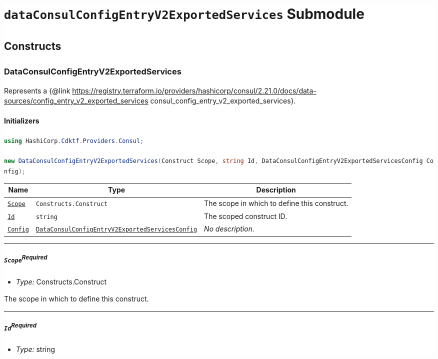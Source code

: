 # `dataConsulConfigEntryV2ExportedServices` Submodule <a name="`dataConsulConfigEntryV2ExportedServices` Submodule" id="@cdktf/provider-consul.dataConsulConfigEntryV2ExportedServices"></a>

## Constructs <a name="Constructs" id="Constructs"></a>

### DataConsulConfigEntryV2ExportedServices <a name="DataConsulConfigEntryV2ExportedServices" id="@cdktf/provider-consul.dataConsulConfigEntryV2ExportedServices.DataConsulConfigEntryV2ExportedServices"></a>

Represents a {@link https://registry.terraform.io/providers/hashicorp/consul/2.21.0/docs/data-sources/config_entry_v2_exported_services consul_config_entry_v2_exported_services}.

#### Initializers <a name="Initializers" id="@cdktf/provider-consul.dataConsulConfigEntryV2ExportedServices.DataConsulConfigEntryV2ExportedServices.Initializer"></a>

```csharp
using HashiCorp.Cdktf.Providers.Consul;

new DataConsulConfigEntryV2ExportedServices(Construct Scope, string Id, DataConsulConfigEntryV2ExportedServicesConfig Config);
```

| **Name** | **Type** | **Description** |
| --- | --- | --- |
| <code><a href="#@cdktf/provider-consul.dataConsulConfigEntryV2ExportedServices.DataConsulConfigEntryV2ExportedServices.Initializer.parameter.scope">Scope</a></code> | <code>Constructs.Construct</code> | The scope in which to define this construct. |
| <code><a href="#@cdktf/provider-consul.dataConsulConfigEntryV2ExportedServices.DataConsulConfigEntryV2ExportedServices.Initializer.parameter.id">Id</a></code> | <code>string</code> | The scoped construct ID. |
| <code><a href="#@cdktf/provider-consul.dataConsulConfigEntryV2ExportedServices.DataConsulConfigEntryV2ExportedServices.Initializer.parameter.config">Config</a></code> | <code><a href="#@cdktf/provider-consul.dataConsulConfigEntryV2ExportedServices.DataConsulConfigEntryV2ExportedServicesConfig">DataConsulConfigEntryV2ExportedServicesConfig</a></code> | *No description.* |

---

##### `Scope`<sup>Required</sup> <a name="Scope" id="@cdktf/provider-consul.dataConsulConfigEntryV2ExportedServices.DataConsulConfigEntryV2ExportedServices.Initializer.parameter.scope"></a>

- *Type:* Constructs.Construct

The scope in which to define this construct.

---

##### `Id`<sup>Required</sup> <a name="Id" id="@cdktf/provider-consul.dataConsulConfigEntryV2ExportedServices.DataConsulConfigEntryV2ExportedServices.Initializer.parameter.id"></a>

- *Type:* string
